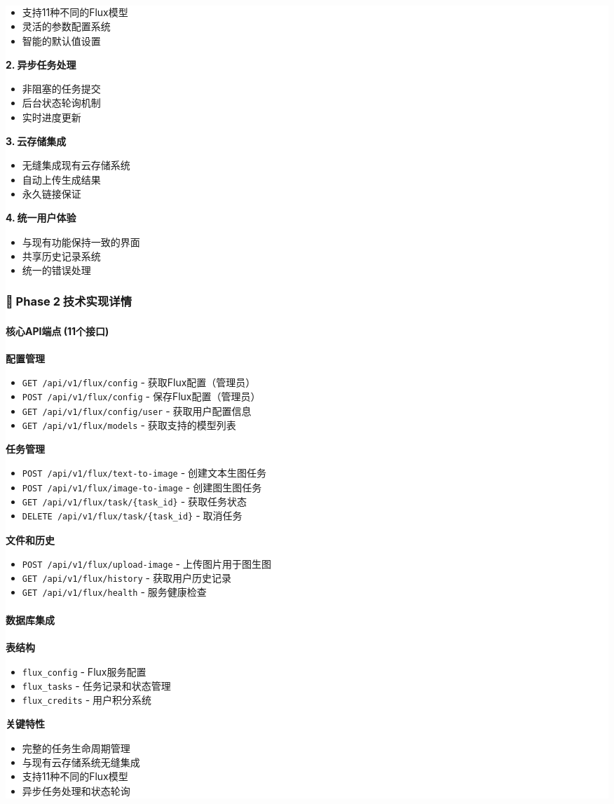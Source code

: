 - 支持11种不同的Flux模型
- 灵活的参数配置系统
- 智能的默认值设置

**2. 异步任务处理**

- 非阻塞的任务提交
- 后台状态轮询机制
- 实时进度更新

**3. 云存储集成**

- 无缝集成现有云存储系统
- 自动上传生成结果
- 永久链接保证

**4. 统一用户体验**

- 与现有功能保持一致的界面
- 共享历史记录系统
- 统一的错误处理

### 🔧 Phase 2 技术实现详情

#### 核心API端点 (11个接口)

**配置管理**

- `GET /api/v1/flux/config` - 获取Flux配置（管理员）
- `POST /api/v1/flux/config` - 保存Flux配置（管理员）
- `GET /api/v1/flux/config/user` - 获取用户配置信息
- `GET /api/v1/flux/models` - 获取支持的模型列表

**任务管理**

- `POST /api/v1/flux/text-to-image` - 创建文本生图任务
- `POST /api/v1/flux/image-to-image` - 创建图生图任务
- `GET /api/v1/flux/task/{task_id}` - 获取任务状态
- `DELETE /api/v1/flux/task/{task_id}` - 取消任务

**文件和历史**

- `POST /api/v1/flux/upload-image` - 上传图片用于图生图
- `GET /api/v1/flux/history` - 获取用户历史记录
- `GET /api/v1/flux/health` - 服务健康检查

#### 数据库集成

**表结构**

- `flux_config` - Flux服务配置
- `flux_tasks` - 任务记录和状态管理
- `flux_credits` - 用户积分系统

**关键特性**

- 完整的任务生命周期管理
- 与现有云存储系统无缝集成
- 支持11种不同的Flux模型
- 异步任务处理和状态轮询
